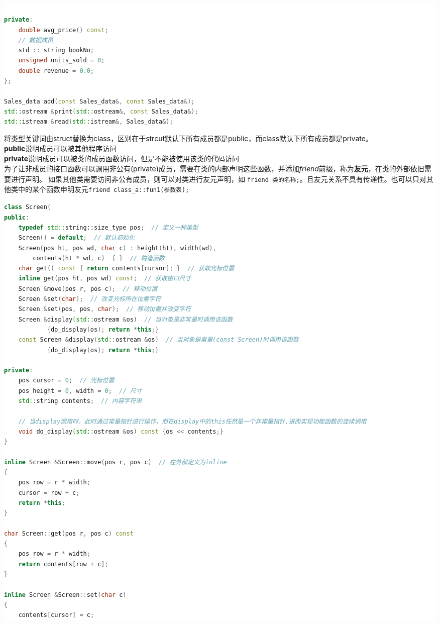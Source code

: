 ```C++

private:
    double avg_price() const;
    // 数据成员
    std :: string bookNo;
    unsigned units_sold = 0;
    double revenue = 0.0;
};

Sales_data add(const Sales_data&, const Sales_data&);
std::ostream &print(std::ostream&, const Sales_data&);
std::istream &read(std::istream&, Sales_data&);
```
将类型关键词由struct替换为class，区别在于strcut默认下所有成员都是public，而class默认下所有成员都是private。  
**public**说明成员可以被其他程序访问  
**private**说明成员可以被类的成员函数访问，但是不能被使用该类的代码访问  
为了让非成员的接口函数可以调用非公有(private)成员，需要在类的内部声明这些函数，并添加*friend*前缀，称为**友元**，在类的外部依旧需要进行声明。 
如果其他类需要访问非公有成员，则可以对类进行友元声明，如 `friend 类的名称;`。且友元关系不具有传递性。也可以只对其他类中的某个函数申明友元`friend class_a::fun1(参数表);`



```C++
class Screen{
public:
    typedef std::string::size_type pos;  // 定义一种类型
    Screen() = default;  // 默认初始化
    Screen(pos ht, pos wd, char c) : height(ht), width(wd), 
        contents(ht * wd, c)  { }  // 构造函数
    char get() const { return contents[cursor]; }  // 获取光标位置
    inline get(pos ht, pos wd) const;  // 获取窗口尺寸
    Screen &move(pos r, pos c);  // 移动位置
    Screen &set(char);  // 改变光标所在位置字符
    Screen &set(pos, pos, char);  // 移动位置并改变字符
    Screen &display(std::ostream &os)  // 当对象是非常量时调用该函数
            {do_display(os); return *this;} 
    const Screen &display(std::ostream &os)  // 当对象是常量(const Screen)时调用该函数
            {do_display(os); return *this;}

private:
    pos cursor = 0;  // 光标位置
    pos height = 0, width = 0;  // 尺寸
    std::string contents;  // 内容字符串

    // 当display调用时，此时通过常量指针进行操作，而在display中的this任然是一个非常量指针,进而实现功能函数的连续调用
    void do_display(std::ostream &os) const {os << contents;}
}

inline Screen &Screen::move(pos r, pos c)  // 在外部定义为inline
{
    pos row = r * width;
    cursor = row + c;
    return *this;
}

char Screen::get(pos r, pos c) const
{
    pos row = r * width;
    return contents[row + c];
}

inline Screen &Screen::set(char c)
{
    contents[cursor] = c;
```